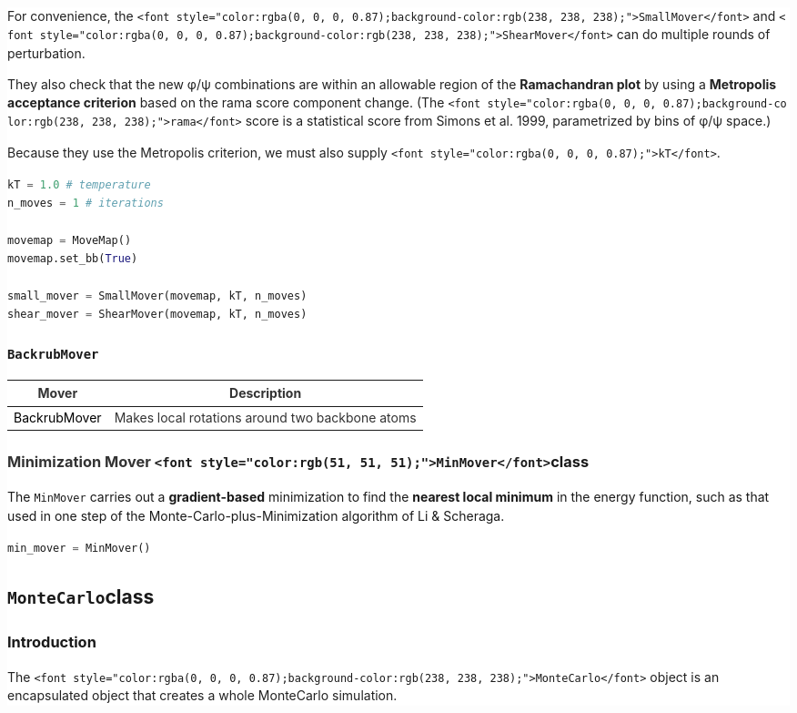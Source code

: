 
<font style="color:rgba(0, 0, 0, 0.87);">For convenience, the </font>`<font style="color:rgba(0, 0, 0, 0.87);background-color:rgb(238, 238, 238);">SmallMover</font>`<font style="color:rgba(0, 0, 0, 0.87);"> and </font>`<font style="color:rgba(0, 0, 0, 0.87);background-color:rgb(238, 238, 238);">ShearMover</font>`<font style="color:rgba(0, 0, 0, 0.87);"> can do multiple rounds of perturbation. </font>

<font style="color:rgba(0, 0, 0, 0.87);">They also check that the new φ/ψ combinations are within an allowable region of the </font>**<font style="color:rgba(0, 0, 0, 0.87);">Ramachandran plot</font>**<font style="color:rgba(0, 0, 0, 0.87);"> by using a </font>**<font style="color:rgba(0, 0, 0, 0.87);">Metropolis acceptance criterion</font>**<font style="color:rgba(0, 0, 0, 0.87);"> based on the rama score component change. (The </font>`<font style="color:rgba(0, 0, 0, 0.87);background-color:rgb(238, 238, 238);">rama</font>`<font style="color:rgba(0, 0, 0, 0.87);"> score is a statistical score from Simons et al. 1999, parametrized by bins of φ/ψ space.) </font>

<font style="color:rgba(0, 0, 0, 0.87);">Because they use the Metropolis criterion, we must also supply </font>`<font style="color:rgba(0, 0, 0, 0.87);">kT</font>`<font style="color:rgba(0, 0, 0, 0.87);">.</font>

```python
kT = 1.0 # temperature
n_moves = 1 # iterations

movemap = MoveMap()
movemap.set_bb(True)

small_mover = SmallMover(movemap, kT, n_moves)
shear_mover = ShearMover(movemap, kT, n_moves)
```

### `BackrubMover`
| **<font style="color:rgb(51, 51, 51);">Mover</font>** | **<font style="color:rgb(51, 51, 51);">Description</font>** |
| --- | --- |
| <font style="color:#000000;">BackrubMover</font> | <font style="color:rgb(51, 51, 51);">Makes local rotations around two backbone atoms</font> |


### <font style="color:rgb(51, 51, 51);">Minimization Mover </font>`<font style="color:rgb(51, 51, 51);">MinMover</font>`class
The `MinMover` carries out a **gradient-based** minimization to find the **nearest local minimum** in the energy function, such as that used in one step of the Monte-Carlo-plus-Minimization algorithm of Li & Scheraga. 

```python
min_mover = MinMover()
```

## `MonteCarlo`class
### Introduction
<font style="color:rgba(0, 0, 0, 0.87);">The </font>`<font style="color:rgba(0, 0, 0, 0.87);background-color:rgb(238, 238, 238);">MonteCarlo</font>`<font style="color:rgba(0, 0, 0, 0.87);"> object is an encapsulated object that creates a whole MonteCarlo simulation.</font>
